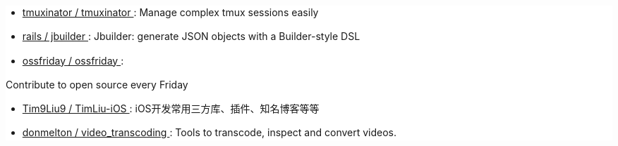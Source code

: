 * [
        tmuxinator / tmuxinator
](https://github.com/tmuxinator/tmuxinator): 
        Manage complex tmux sessions easily
      
* [
        rails / jbuilder
](https://github.com/rails/jbuilder): 
        Jbuilder: generate JSON objects with a Builder-style DSL
      
* [
        ossfriday / ossfriday
](https://github.com/ossfriday/ossfriday): 
        
 Contribute to open source every Friday
      
* [
        Tim9Liu9 / TimLiu-iOS
](https://github.com/Tim9Liu9/TimLiu-iOS): 
        iOS开发常用三方库、插件、知名博客等等
      
* [
        donmelton / video_transcoding
](https://github.com/donmelton/video_transcoding): 
        Tools to transcode, inspect and convert videos.
      
